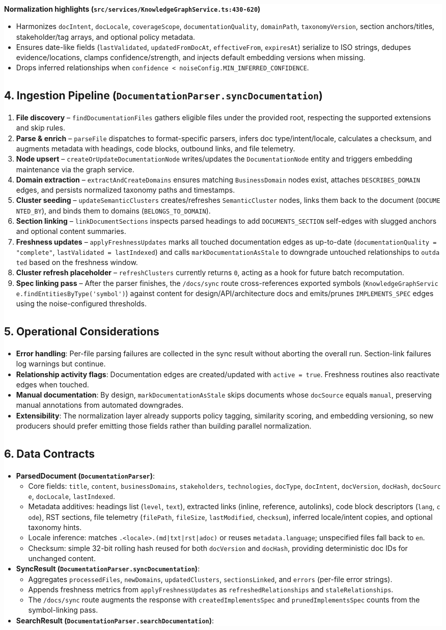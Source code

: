 **Normalization highlights (`src/services/KnowledgeGraphService.ts:430-620`)**
- Harmonizes `docIntent`, `docLocale`, `coverageScope`, `documentationQuality`, `domainPath`, `taxonomyVersion`, section anchors/titles, stakeholder/tag arrays, and optional policy metadata.
- Ensures date-like fields (`lastValidated`, `updatedFromDocAt`, `effectiveFrom`, `expiresAt`) serialize to ISO strings, dedupes evidence/locations, clamps confidence/strength, and injects default embedding versions when missing.
- Drops inferred relationships when `confidence < noiseConfig.MIN_INFERRED_CONFIDENCE`.

## 4. Ingestion Pipeline (`DocumentationParser.syncDocumentation`)
1. **File discovery** – `findDocumentationFiles` gathers eligible files under the provided root, respecting the supported extensions and skip rules.
2. **Parse & enrich** – `parseFile` dispatches to format-specific parsers, infers doc type/intent/locale, calculates a checksum, and augments metadata with headings, code blocks, outbound links, and file telemetry.
3. **Node upsert** – `createOrUpdateDocumentationNode` writes/updates the `DocumentationNode` entity and triggers embedding maintenance via the graph service.
4. **Domain extraction** – `extractAndCreateDomains` ensures matching `BusinessDomain` nodes exist, attaches `DESCRIBES_DOMAIN` edges, and persists normalized taxonomy paths and timestamps.
5. **Cluster seeding** – `updateSemanticClusters` creates/refreshes `SemanticCluster` nodes, links them back to the document (`DOCUMENTED_BY`), and binds them to domains (`BELONGS_TO_DOMAIN`).
6. **Section linking** – `linkDocumentSections` inspects parsed headings to add `DOCUMENTS_SECTION` self-edges with slugged anchors and optional content summaries.
7. **Freshness updates** – `applyFreshnessUpdates` marks all touched documentation edges as up-to-date (`documentationQuality = "complete"`, `lastValidated = lastIndexed`) and calls `markDocumentationAsStale` to downgrade untouched relationships to `outdated` based on the freshness window.
8. **Cluster refresh placeholder** – `refreshClusters` currently returns `0`, acting as a hook for future batch recomputation.
9. **Spec linking pass** – After the parser finishes, the `/docs/sync` route cross-references exported symbols (`KnowledgeGraphService.findEntitiesByType('symbol')`) against content for design/API/architecture docs and emits/prunes `IMPLEMENTS_SPEC` edges using the noise-configured thresholds.

## 5. Operational Considerations
- **Error handling**: Per-file parsing failures are collected in the sync result without aborting the overall run. Section-link failures log warnings but continue.
- **Relationship activity flags**: Documentation edges are created/updated with `active = true`. Freshness routines also reactivate edges when touched.
- **Manual documentation**: By design, `markDocumentationAsStale` skips documents whose `docSource` equals `manual`, preserving manual annotations from automated downgrades.
- **Extensibility**: The normalization layer already supports policy tagging, similarity scoring, and embedding versioning, so new producers should prefer emitting those fields rather than building parallel normalization.

## 6. Data Contracts
- **ParsedDocument (`DocumentationParser`)**:
  * Core fields: `title`, `content`, `businessDomains`, `stakeholders`, `technologies`, `docType`, `docIntent`, `docVersion`, `docHash`, `docSource`, `docLocale`, `lastIndexed`.
  * Metadata additives: headings list (`level`, `text`), extracted links (inline, reference, autolinks), code block descriptors (`lang`, `code`), RST sections, file telemetry (`filePath`, `fileSize`, `lastModified`, `checksum`), inferred locale/intent copies, and optional taxonomy hints.
  * Locale inference: matches `.<locale>.(md|txt|rst|adoc)` or reuses `metadata.language`; unspecified files fall back to `en`.
  * Checksum: simple 32-bit rolling hash reused for both `docVersion` and `docHash`, providing deterministic doc IDs for unchanged content.
- **SyncResult (`DocumentationParser.syncDocumentation`)**:
  * Aggregates `processedFiles`, `newDomains`, `updatedClusters`, `sectionsLinked`, and `errors` (per-file error strings).
  * Appends freshness metrics from `applyFreshnessUpdates` as `refreshedRelationships` and `staleRelationships`.
  * The `/docs/sync` route augments the response with `createdImplementsSpec` and `prunedImplementsSpec` counts from the symbol-linking pass.
- **SearchResult (`DocumentationParser.searchDocumentation`)**:
